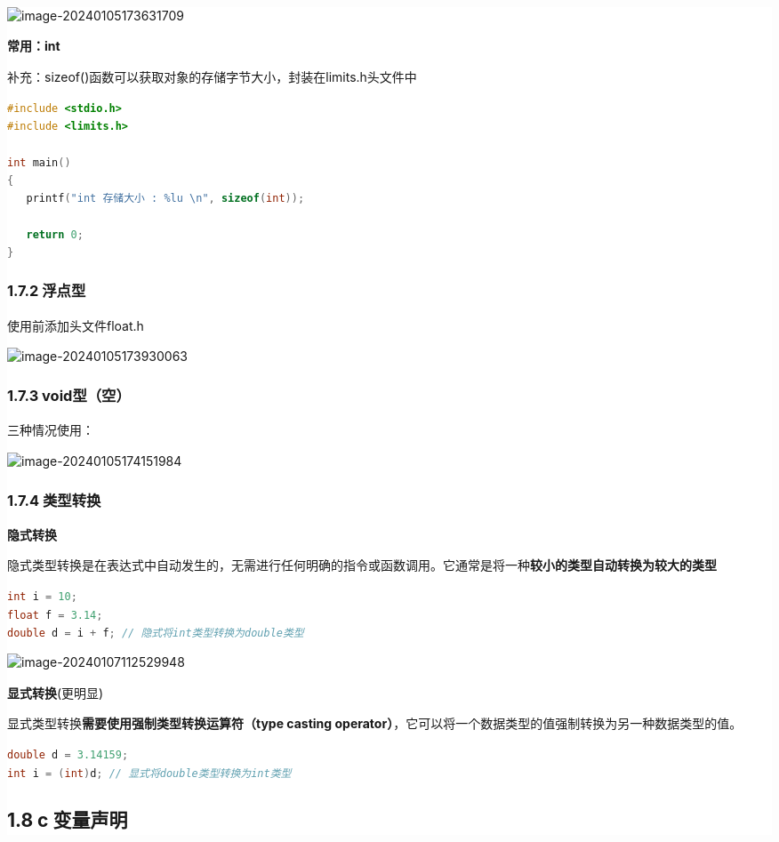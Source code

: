 ![image-20240105173631709](C:\Users\20866\AppData\Roaming\Typora\typora-user-images\image-20240105173631709.png)

**常用：int**

补充：sizeof()函数可以获取对象的存储字节大小，封装在limits.h头文件中

```c
#include <stdio.h>
#include <limits.h>
 
int main()
{
   printf("int 存储大小 : %lu \n", sizeof(int));
   
   return 0;
}
```

### 1.7.2 浮点型

使用前添加头文件float.h

![image-20240105173930063](C:\Users\20866\AppData\Roaming\Typora\typora-user-images\image-20240105173930063.png)

### 1.7.3 void型（空）

三种情况使用：

![image-20240105174151984](C:\Users\20866\AppData\Roaming\Typora\typora-user-images\image-20240105174151984.png)

### 1.7.4 类型转换

**隐式转换**

隐式类型转换是在表达式中自动发生的，无需进行任何明确的指令或函数调用。它通常是将一种**较小的类型自动转换为较大的类型**

```c
int i = 10;
float f = 3.14;
double d = i + f; // 隐式将int类型转换为double类型
```

![image-20240107112529948](C:\Users\20866\AppData\Roaming\Typora\typora-user-images\image-20240107112529948.png)

**显式转换**(更明显)

显式类型转换**需要使用强制类型转换运算符（type casting operator）**，它可以将一个数据类型的值强制转换为另一种数据类型的值。

```c
double d = 3.14159;
int i = (int)d; // 显式将double类型转换为int类型
```

## 1.8 c 变量声明 
